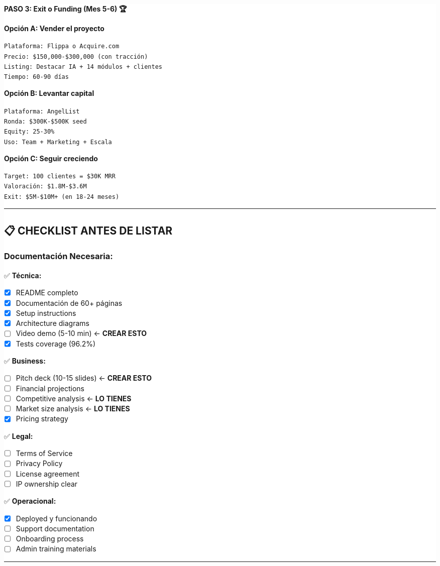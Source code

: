 #### **PASO 3: Exit o Funding (Mes 5-6)** 🏆

**Opción A: Vender el proyecto**
```
Plataforma: Flippa o Acquire.com
Precio: $150,000-$300,000 (con tracción)
Listing: Destacar IA + 14 módulos + clientes
Tiempo: 60-90 días
```

**Opción B: Levantar capital**
```
Plataforma: AngelList
Ronda: $300K-$500K seed
Equity: 25-30%
Uso: Team + Marketing + Escala
```

**Opción C: Seguir creciendo**
```
Target: 100 clientes = $30K MRR
Valoración: $1.8M-$3.6M
Exit: $5M-$10M+ (en 18-24 meses)
```

---

## 📋 CHECKLIST ANTES DE LISTAR

### **Documentación Necesaria:**

✅ **Técnica:**
- [x] README completo
- [x] Documentación de 60+ páginas
- [x] Setup instructions
- [x] Architecture diagrams
- [ ] Video demo (5-10 min) ← **CREAR ESTO**
- [x] Tests coverage (96.2%)

✅ **Business:**
- [ ] Pitch deck (10-15 slides) ← **CREAR ESTO**
- [ ] Financial projections
- [ ] Competitive analysis ← **LO TIENES**
- [ ] Market size analysis ← **LO TIENES**
- [x] Pricing strategy

✅ **Legal:**
- [ ] Terms of Service
- [ ] Privacy Policy
- [ ] License agreement
- [ ] IP ownership clear

✅ **Operacional:**
- [x] Deployed y funcionando
- [ ] Support documentation
- [ ] Onboarding process
- [ ] Admin training materials

---